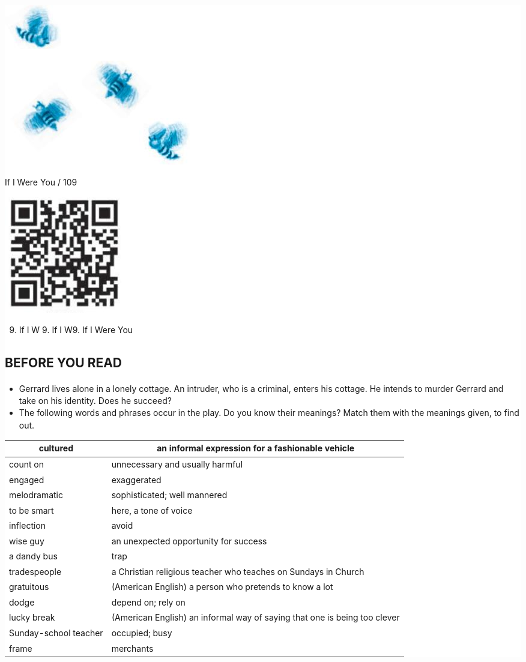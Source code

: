 ![](_page_0_Picture_0.jpeg)

![](_page_0_Picture_1.jpeg)

If I Were You / 109

![](_page_0_Picture_2.jpeg)

9. If I W 9. If I W9. If I Were You

## BEFORE YOU READ

- Gerrard lives alone in a lonely cottage. An intruder, who is a criminal, enters his cottage. He intends to murder Gerrard and take on his identity. Does he succeed?
- The following words and phrases occur in the play. Do you know their meanings? Match them with the meanings given, to find out.

| cultured | an informal expression for a fashionable vehicle |
| --- | --- |
| count on | unnecessary and usually harmful |
| engaged | exaggerated |
| melodramatic | sophisticated; well mannered |
| to be smart | here, a tone of voice |
| inflection | avoid |
| wise guy | an unexpected opportunity for success |
| a dandy bus | trap |
| tradespeople | a Christian religious teacher who teaches on Sundays in Church |
| gratuitous | (American English) a person who pretends to know a lot |
| dodge | depend on; rely on |
| lucky break | (American English) an informal way of saying that one is being too clever |
| Sunday-school teacher | occupied; busy |
| frame | merchants |
